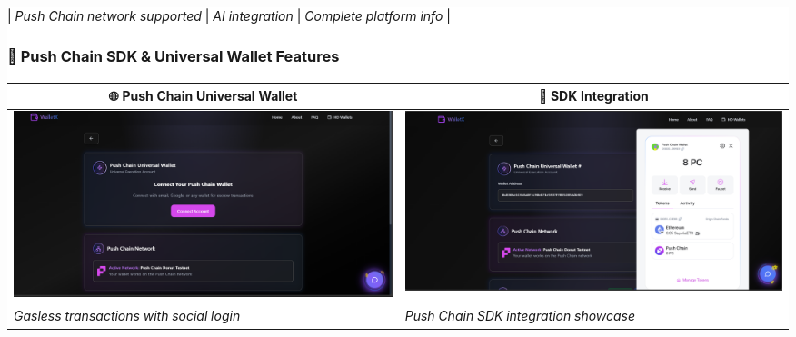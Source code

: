 | *Push Chain network supported* | *AI integration* | *Complete platform info* |

### 🚀 **Push Chain SDK & Universal Wallet Features**

| **🌐 Push Chain Universal Wallet** | **🔧 SDK Integration** |
|---|---|
| ![Push Chain Wallet](./public/images/pushchain-wallet.png) | ![SDK Integration](./public/images/sdk.png) |
| *Gasless transactions with social login* | *Push Chain SDK integration showcase* |
